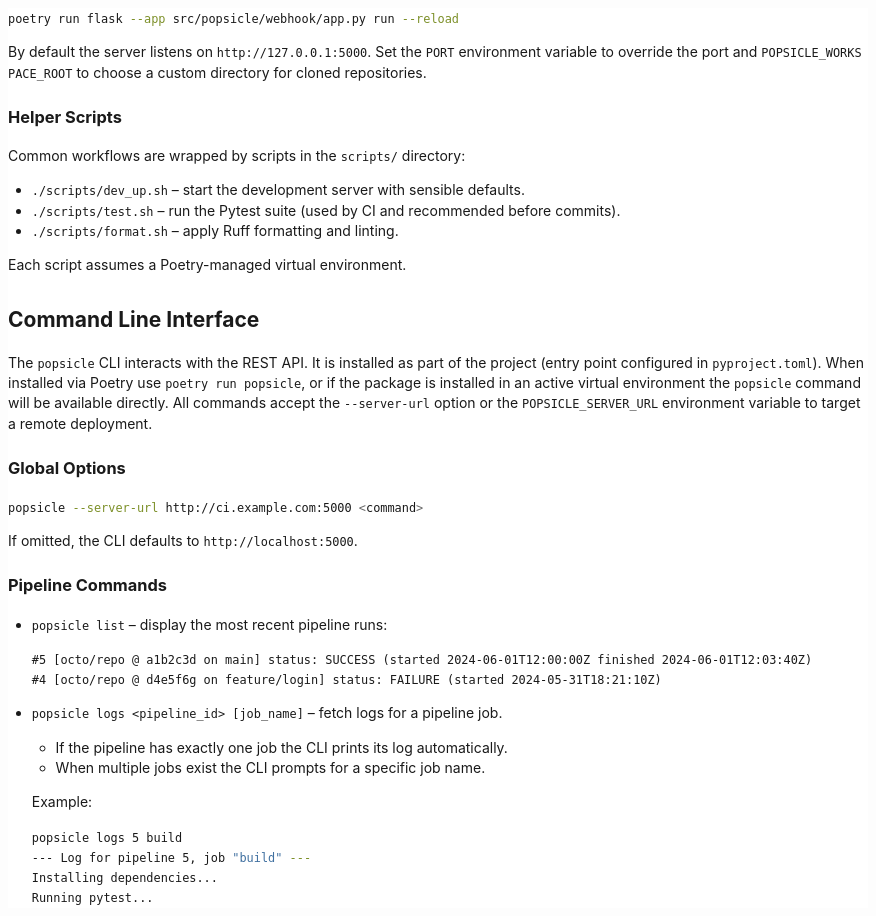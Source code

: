 ```bash
poetry run flask --app src/popsicle/webhook/app.py run --reload
```

By default the server listens on `http://127.0.0.1:5000`. Set the `PORT`
environment variable to override the port and `POPSICLE_WORKSPACE_ROOT` to choose a
custom directory for cloned repositories.

### Helper Scripts

Common workflows are wrapped by scripts in the `scripts/` directory:

- `./scripts/dev_up.sh` – start the development server with sensible defaults.
- `./scripts/test.sh` – run the Pytest suite (used by CI and recommended before
  commits).
- `./scripts/format.sh` – apply Ruff formatting and linting.

Each script assumes a Poetry-managed virtual environment.

## Command Line Interface

The `popsicle` CLI interacts with the REST API. It is installed as part of the
project (entry point configured in `pyproject.toml`). When installed via Poetry
use `poetry run popsicle`, or if the package is installed in an active virtual
environment the `popsicle` command will be available directly. All commands accept
the `--server-url` option or the `POPSICLE_SERVER_URL` environment variable to
target a remote deployment.

### Global Options

```bash
popsicle --server-url http://ci.example.com:5000 <command>
```

If omitted, the CLI defaults to `http://localhost:5000`.

### Pipeline Commands

- `popsicle list` – display the most recent pipeline runs:

  ```text
  #5 [octo/repo @ a1b2c3d on main] status: SUCCESS (started 2024-06-01T12:00:00Z finished 2024-06-01T12:03:40Z)
  #4 [octo/repo @ d4e5f6g on feature/login] status: FAILURE (started 2024-05-31T18:21:10Z)
  ```

- `popsicle logs <pipeline_id> [job_name]` – fetch logs for a pipeline job.
  - If the pipeline has exactly one job the CLI prints its log automatically.
  - When multiple jobs exist the CLI prompts for a specific job name.

  Example:

  ```bash
  popsicle logs 5 build
  --- Log for pipeline 5, job "build" ---
  Installing dependencies...
  Running pytest...
  ```
